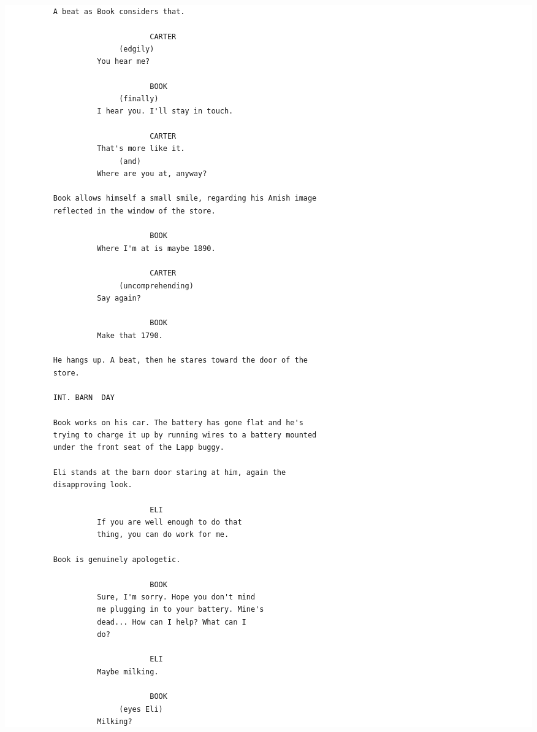                A beat as Book considers that.

                                     CARTER
                              (edgily)
                         You hear me?

                                     BOOK
                              (finally)
                         I hear you. I'll stay in touch.

                                     CARTER
                         That's more like it.
                              (and)
                         Where are you at, anyway?

               Book allows himself a small smile, regarding his Amish image 
               reflected in the window of the store.

                                     BOOK
                         Where I'm at is maybe 1890.

                                     CARTER
                              (uncomprehending)
                         Say again?

                                     BOOK
                         Make that 1790.

               He hangs up. A beat, then he stares toward the door of the 
               store.

               INT. BARN  DAY

               Book works on his car. The battery has gone flat and he's 
               trying to charge it up by running wires to a battery mounted 
               under the front seat of the Lapp buggy.

               Eli stands at the barn door staring at him, again the 
               disapproving look.

                                     ELI
                         If you are well enough to do that 
                         thing, you can do work for me.

               Book is genuinely apologetic.

                                     BOOK
                         Sure, I'm sorry. Hope you don't mind 
                         me plugging in to your battery. Mine's 
                         dead... How can I help? What can I 
                         do?

                                     ELI
                         Maybe milking.

                                     BOOK
                              (eyes Eli)
                         Milking?

